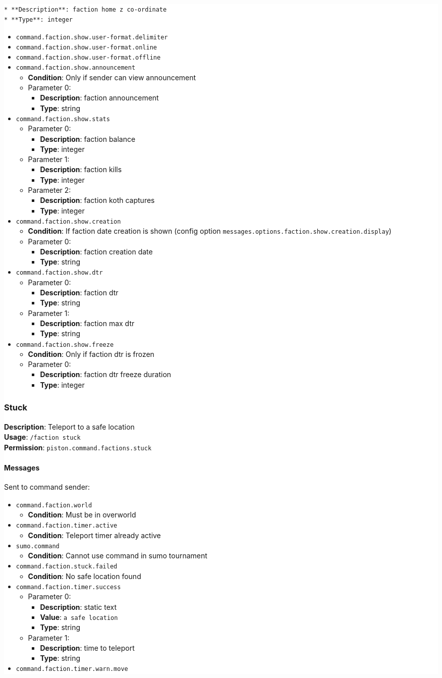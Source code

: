     * **Description**: faction home z co-ordinate
    * **Type**: integer
* `command.faction.show.user-format.delimiter`
* `command.faction.show.user-format.online`
* `command.faction.show.user-format.offline`
* `command.faction.show.announcement`
  * **Condition**: Only if sender can view announcement
  * Parameter 0: 
    * **Description**: faction announcement
    * **Type**: string
* `command.faction.show.stats`
  * Parameter 0: 
    * **Description**: faction balance
    * **Type**: integer
  * Parameter 1: 
    * **Description**: faction kills
    * **Type**: integer
  * Parameter 2: 
    * **Description**: faction koth captures
    * **Type**: integer
* `command.faction.show.creation`
  * **Condition**: If faction date creation is shown (config option `messages.options.faction.show.creation.display`)
  * Parameter 0: 
    * **Description**: faction creation date
    * **Type**: string
* `command.faction.show.dtr`
  * Parameter 0: 
    * **Description**: faction dtr
    * **Type**: string
  * Parameter 1:
    * **Description**: faction max dtr
    * **Type**: string
* `command.faction.show.freeze`
  * **Condition**: Only if faction dtr is frozen
  * Parameter 0: 
    * **Description**: faction dtr freeze duration
    * **Type**: integer

[//]: <> (-----------------------------------------------------------------)

### Stuck
**Description**: Teleport to a safe location \
**Usage**: `/faction stuck` \
**Permission**: `piston.command.factions.stuck`

#### Messages
Sent to command sender:
* `command.faction.world`
  * **Condition**: Must be in overworld
* `command.faction.timer.active`
  * **Condition**: Teleport timer already active
* `sumo.command`
  * **Condition**: Cannot use command in sumo tournament
* `command.faction.stuck.failed`
  * **Condition**: No safe location found
* `command.faction.timer.success`
  * Parameter 0: 
    * **Description**: static text
    * **Value**: `a safe location`
    * **Type**: string
  * Parameter 1: 
      * **Description**: time to teleport
      * **Type**: string
* `command.faction.timer.warn.move`

[//]: <> (-----------------------------------------------------------------) 
[//]: <> (-----------------------------------------------------------------) 
[//]: <> (-----------------------------------------------------------------) 
[//]: <> (-----------------------------------------------------------------) 
[//]: <> (-----------------------------------------------------------------) 
[//]: <> (-----------------------------------------------------------------) 
[//]: <> (-----------------------------------------------------------------) 
[//]: <> (-----------------------------------------------------------------) 
[//]: <> (-----------------------------------------------------------------) 
[//]: <> (-----------------------------------------------------------------) 
[//]: <> (-----------------------------------------------------------------) 
[//]: <> (-----------------------------------------------------------------) 
[//]: <> (-----------------------------------------------------------------) 
[//]: <> (-----------------------------------------------------------------) 
[//]: <> (-----------------------------------------------------------------) 
[//]: <> (-----------------------------------------------------------------) 
[//]: <> (-----------------------------------------------------------------) 
[//]: <> (-----------------------------------------------------------------) 
[//]: <> (-----------------------------------------------------------------) 